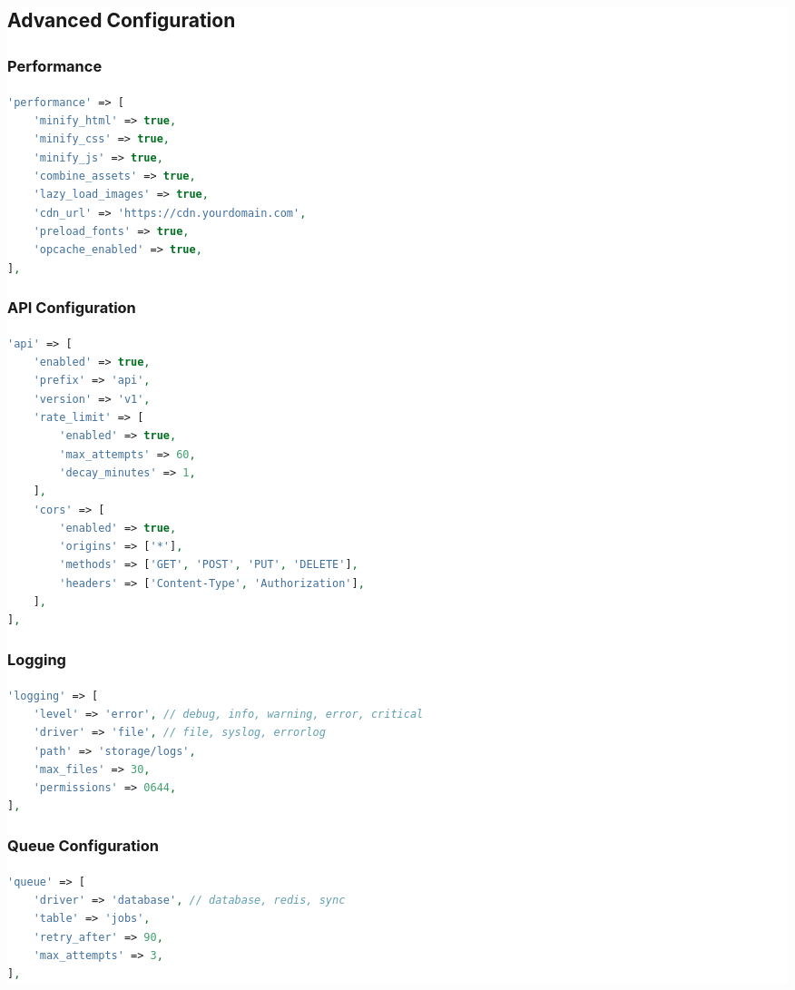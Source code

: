 ## Advanced Configuration

### Performance
```php
'performance' => [
    'minify_html' => true,
    'minify_css' => true,
    'minify_js' => true,
    'combine_assets' => true,
    'lazy_load_images' => true,
    'cdn_url' => 'https://cdn.yourdomain.com',
    'preload_fonts' => true,
    'opcache_enabled' => true,
],
```

### API Configuration
```php
'api' => [
    'enabled' => true,
    'prefix' => 'api',
    'version' => 'v1',
    'rate_limit' => [
        'enabled' => true,
        'max_attempts' => 60,
        'decay_minutes' => 1,
    ],
    'cors' => [
        'enabled' => true,
        'origins' => ['*'],
        'methods' => ['GET', 'POST', 'PUT', 'DELETE'],
        'headers' => ['Content-Type', 'Authorization'],
    ],
],
```

### Logging
```php
'logging' => [
    'level' => 'error', // debug, info, warning, error, critical
    'driver' => 'file', // file, syslog, errorlog
    'path' => 'storage/logs',
    'max_files' => 30,
    'permissions' => 0644,
],
```

### Queue Configuration
```php
'queue' => [
    'driver' => 'database', // database, redis, sync
    'table' => 'jobs',
    'retry_after' => 90,
    'max_attempts' => 3,
],
```
